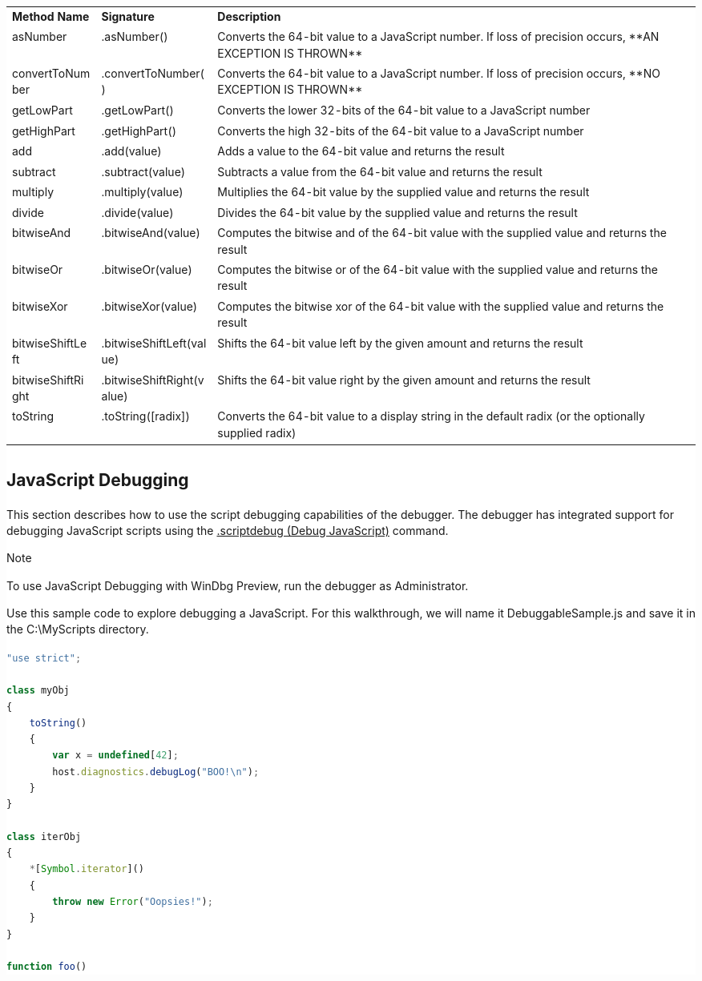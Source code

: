 |                   |                           |                                                                                                               |
|-------------------|---------------------------|---------------------------------------------------------------------------------------------------------------|
| **Method Name**   | **Signature**             | **Description**                                                                                               |
| asNumber          | .asNumber()               | Converts the 64-bit value to a JavaScript number. If loss of precision occurs, \*\*AN EXCEPTION IS THROWN\*\* |
| convertToNumber   | .convertToNumber()        | Converts the 64-bit value to a JavaScript number. If loss of precision occurs, \*\*NO EXCEPTION IS THROWN\*\* |
| getLowPart        | .getLowPart()             | Converts the lower 32-bits of the 64-bit value to a JavaScript number                                         |
| getHighPart       | .getHighPart()            | Converts the high 32-bits of the 64-bit value to a JavaScript number                                          |
| add               | .add(value)               | Adds a value to the 64-bit value and returns the result                                                       |
| subtract          | .subtract(value)          | Subtracts a value from the 64-bit value and returns the result                                                |
| multiply          | .multiply(value)          | Multiplies the 64-bit value by the supplied value and returns the result                                      |
| divide            | .divide(value)            | Divides the 64-bit value by the supplied value and returns the result                                         |
| bitwiseAnd        | .bitwiseAnd(value)        | Computes the bitwise and of the 64-bit value with the supplied value and returns the result                   |
| bitwiseOr         | .bitwiseOr(value)         | Computes the bitwise or of the 64-bit value with the supplied value and returns the result                    |
| bitwiseXor        | .bitwiseXor(value)        | Computes the bitwise xor of the 64-bit value with the supplied value and returns the result                   |
| bitwiseShiftLeft  | .bitwiseShiftLeft(value)  | Shifts the 64-bit value left by the given amount and returns the result                                       |
| bitwiseShiftRight | .bitwiseShiftRight(value) | Shifts the 64-bit value right by the given amount and returns the result                                      |
| toString          | .toString(\[radix\])      | Converts the 64-bit value to a display string in the default radix (or the optionally supplied radix)         |



## <span id="Debugging"></span><span id="debugging"></span><span id="DEBUGGING"></span>JavaScript Debugging 

This section describes how to use the script debugging capabilities of the debugger. The debugger has integrated support for debugging JavaScript scripts using the [.scriptdebug (Debug JavaScript)](-scriptdebug--debug-javascript-.md) command.

>[!NOTE] 
> To use JavaScript Debugging with WinDbg Preview, run the debugger as Administrator.
>


Use this sample code to explore debugging a JavaScript. For this walkthrough, we will name it DebuggableSample.js and save it in the C:\MyScripts directory.

```javascript
"use strict";

class myObj
{
    toString()
    {
        var x = undefined[42];
        host.diagnostics.debugLog("BOO!\n");
    }
}

class iterObj
{
    *[Symbol.iterator]()
    {
        throw new Error("Oopsies!");
    }
}

function foo()
```